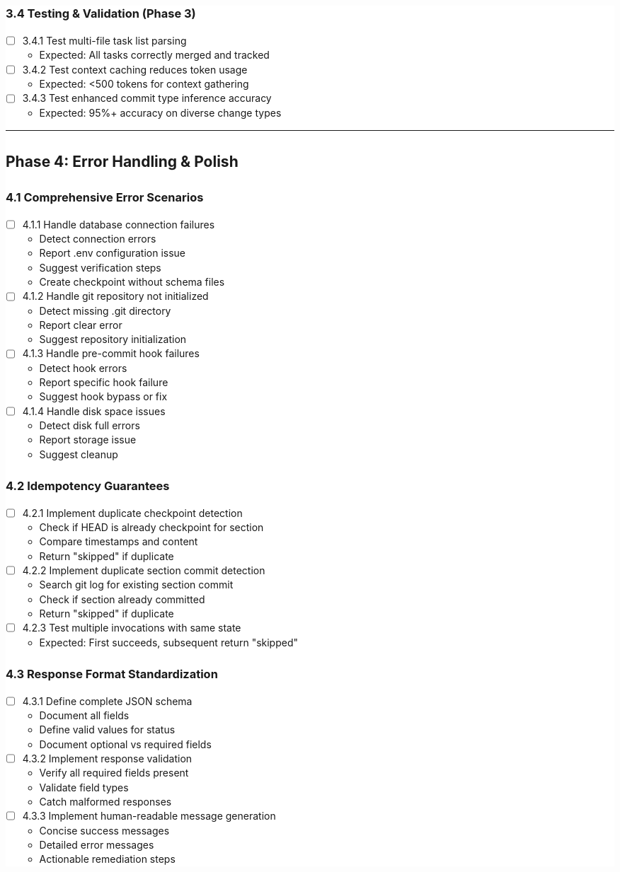 ### 3.4 Testing & Validation (Phase 3)
- [ ] 3.4.1 Test multi-file task list parsing
  - Expected: All tasks correctly merged and tracked
- [ ] 3.4.2 Test context caching reduces token usage
  - Expected: <500 tokens for context gathering
- [ ] 3.4.3 Test enhanced commit type inference accuracy
  - Expected: 95%+ accuracy on diverse change types

---

## Phase 4: Error Handling & Polish

### 4.1 Comprehensive Error Scenarios
- [ ] 4.1.1 Handle database connection failures
  - Detect connection errors
  - Report .env configuration issue
  - Suggest verification steps
  - Create checkpoint without schema files
- [ ] 4.1.2 Handle git repository not initialized
  - Detect missing .git directory
  - Report clear error
  - Suggest repository initialization
- [ ] 4.1.3 Handle pre-commit hook failures
  - Detect hook errors
  - Report specific hook failure
  - Suggest hook bypass or fix
- [ ] 4.1.4 Handle disk space issues
  - Detect disk full errors
  - Report storage issue
  - Suggest cleanup

### 4.2 Idempotency Guarantees
- [ ] 4.2.1 Implement duplicate checkpoint detection
  - Check if HEAD is already checkpoint for section
  - Compare timestamps and content
  - Return "skipped" if duplicate
- [ ] 4.2.2 Implement duplicate section commit detection
  - Search git log for existing section commit
  - Check if section already committed
  - Return "skipped" if duplicate
- [ ] 4.2.3 Test multiple invocations with same state
  - Expected: First succeeds, subsequent return "skipped"

### 4.3 Response Format Standardization
- [ ] 4.3.1 Define complete JSON schema
  - Document all fields
  - Define valid values for status
  - Document optional vs required fields
- [ ] 4.3.2 Implement response validation
  - Verify all required fields present
  - Validate field types
  - Catch malformed responses
- [ ] 4.3.3 Implement human-readable message generation
  - Concise success messages
  - Detailed error messages
  - Actionable remediation steps
